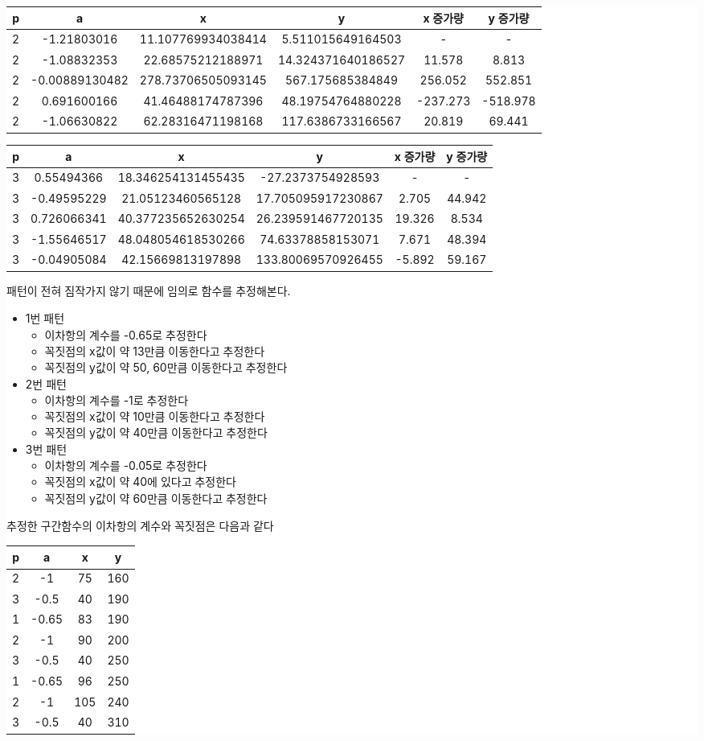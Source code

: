 |p|a|x|y|x 증가량|y 증가량|
|:---:|:---:|:---:|:---:|:---:|:---:|
|2|-1.21803016|11.107769934038414|5.511015649164503|-|-|
|2|-1.08832353|22.68575212188971|14.324371640186527|11.578|8.813|
|2|-0.00889130482|278.73706505093145|567.175685384849|256.052|552.851|
|2|0.691600166|41.46488174787396|48.19754764880228|-237.273|-518.978|
|2|-1.06630822|62.28316471198168|117.6386733166567|20.819|69.441|

|p|a|x|y|x 증가량|y 증가량|
|:---:|:---:|:---:|:---:|:---:|:---:|
|3|0.55494366|18.346254131455435|-27.2373754928593|-|-|
|3|-0.49595229|21.05123460565128|17.705095917230867|2.705|44.942|
|3|0.726066341|40.377235652630254|26.239591467720135|19.326|8.534|
|3|-1.55646517|48.048054618530266|74.63378858153071|7.671|48.394|
|3|-0.04905084|42.15669813197898|133.80069570926455|-5.892|59.167|

패턴이 전혀 짐작가지 않기 때문에 임의로 함수를 추정해본다.

- 1번 패턴
	- 이차항의 계수를 -0.65로 추정한다
	- 꼭짓점의 x값이 약 13만큼 이동한다고 추정한다
	- 꼭짓점의 y값이 약 50, 60만큼 이동한다고 추정한다
- 2번 패턴
	- 이차항의 계수를 -1로 추정한다
	- 꼭짓점의 x값이 약 10만큼 이동한다고 추정한다
	- 꼭짓점의 y값이 약 40만큼 이동한다고 추정한다
- 3번 패턴
	- 이차항의 계수를 -0.05로 추정한다
	- 꼭짓점의 x값이 약 40에 있다고 추정한다
	- 꼭짓점의 y값이 약 60만큼 이동한다고 추정한다

추정한 구간함수의 이차항의 계수와 꼭짓점은 다음과 같다

|p|a|x|y|
|:---:|:---:|:---:|:---:|
|2|-1|75|160|
|3|-0.5|40|190|
|1|-0.65|83|190|
|2|-1|90|200|
|3|-0.5|40|250|
|1|-0.65|96|250|
|2|-1|105|240|
|3|-0.5|40|310|
